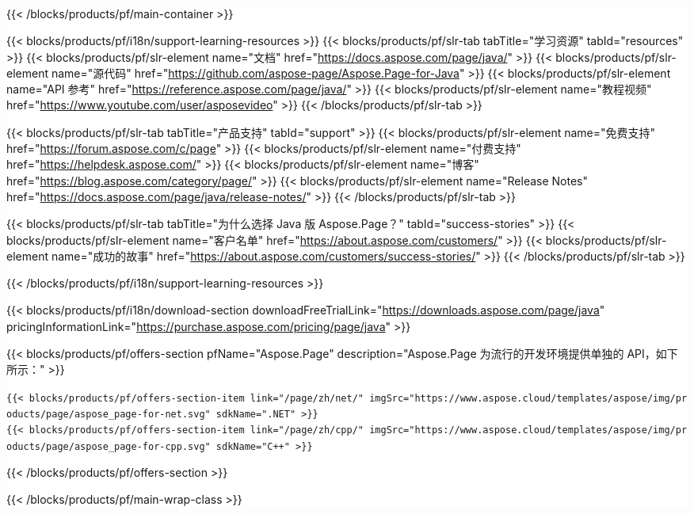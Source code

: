   </div>
 </div>
</div>


{{< /blocks/products/pf/main-container >}}


{{< blocks/products/pf/i18n/support-learning-resources >}}
{{< blocks/products/pf/slr-tab tabTitle="学习资源" tabId="resources" >}}
{{< blocks/products/pf/slr-element name="文档" href="https://docs.aspose.com/page/java/" >}}
{{< blocks/products/pf/slr-element name="源代码" href="https://github.com/aspose-page/Aspose.Page-for-Java" >}}
{{< blocks/products/pf/slr-element name="API 参考" href="https://reference.aspose.com/page/java/" >}}
{{< blocks/products/pf/slr-element name="教程视频" href="https://www.youtube.com/user/asposevideo" >}}
{{< /blocks/products/pf/slr-tab >}}

{{< blocks/products/pf/slr-tab tabTitle="产品支持" tabId="support" >}}
{{< blocks/products/pf/slr-element name="免费支持" href="https://forum.aspose.com/c/page" >}}
{{< blocks/products/pf/slr-element name="付费支持" href="https://helpdesk.aspose.com/" >}}
{{< blocks/products/pf/slr-element name="博客" href="https://blog.aspose.com/category/page/" >}}
{{< blocks/products/pf/slr-element name="Release Notes" href="https://docs.aspose.com/page/java/release-notes/" >}}
{{< /blocks/products/pf/slr-tab >}}

{{< blocks/products/pf/slr-tab tabTitle="为什么选择 Java 版 Aspose.Page？" tabId="success-stories" >}}
{{< blocks/products/pf/slr-element name="客户名单" href="https://about.aspose.com/customers/" >}}
{{< blocks/products/pf/slr-element name="成功的故事" href="https://about.aspose.com/customers/success-stories/" >}}
{{< /blocks/products/pf/slr-tab >}}

{{< /blocks/products/pf/i18n/support-learning-resources >}}

{{< blocks/products/pf/i18n/download-section downloadFreeTrialLink="https://downloads.aspose.com/page/java" pricingInformationLink="https://purchase.aspose.com/pricing/page/java" >}}

{{< blocks/products/pf/offers-section pfName="Aspose.Page" description="Aspose.Page 为流行的开发环境提供单独的 API，如下所示：" >}}

    {{< blocks/products/pf/offers-section-item link="/page/zh/net/" imgSrc="https://www.aspose.cloud/templates/aspose/img/products/page/aspose_page-for-net.svg" sdkName=".NET" >}}
    {{< blocks/products/pf/offers-section-item link="/page/zh/cpp/" imgSrc="https://www.aspose.cloud/templates/aspose/img/products/page/aspose_page-for-cpp.svg" sdkName="C++" >}}

{{< /blocks/products/pf/offers-section >}}

{{< /blocks/products/pf/main-wrap-class >}}